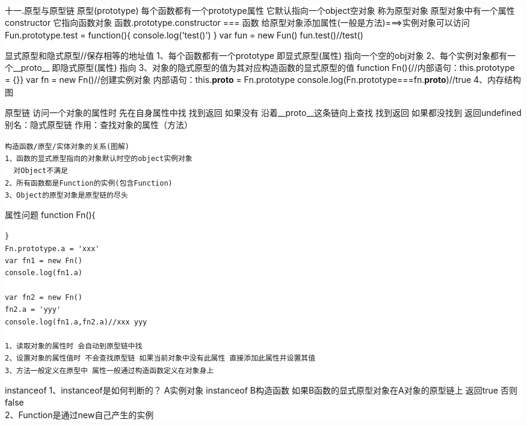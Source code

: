 十一.原型与原型链
  原型(prototype)
    每个函数都有一个prototype属性 它默认指向一个object空对象 称为原型对象
    原型对象中有一个属性constructor 它指向函数对象
      函数.prototype.constructor === 函数
    给原型对象添加属性(一般是方法)===>实例对象可以访问
      Fun.prototype.test = function(){
        console.log('test()')
      }
      var fun = new Fun()
      fun.test()//test()

  显式原型和隐式原型//保存相等的地址值
    1、每个函数都有一个prototype 即显式原型(属性) 指向一个空的obj对象
    2、每个实例对象都有一个__proto__ 即隐式原型(属性) 指向
    3、对象的隐式原型的值为其对应构造函数的显式原型的值
      function Fn(){//内部语句：this.prototype = {}}
      var fn = new Fn()//创建实例对象 内部语句：this.__proto__ = Fn.prototype
      console.log(Fn.prototype===fn.__proto__)//true
    4、内存结构图

  原型链
    访问一个对象的属性时
    先在自身属性中找 找到返回
    如果没有 沿着__proto__这条链向上查找 找到返回
    如果都没找到 返回undefined
    别名：隐式原型链
    作用：查找对象的属性（方法）

    构造函数/原型/实体对象的关系(图解)
    1、函数的显式原型指向的对象默认时空的object实例对象
      对Object不满足
    2、所有函数都是Function的实例(包含Function)
    3、Object的原型对象是原型链的尽头

  属性问题
    function Fn(){

    }
    Fn.prototype.a = 'xxx'
    var fn1 = new Fn()
    console.log(fn1.a)

    var fn2 = new Fn()
    fn2.a = 'yyy'
    console.log(fn1.a,fn2.a)//xxx yyy

    1、读取对象的属性时 会自动到原型链中找
    2、设置对象的属性值时 不会查找原型链 如果当前对象中没有此属性 直接添加此属性并设置其值
    3、方法一般定义在原型中 属性一般通过构造函数定义在对象身上

  instanceof
    1、instanceof是如何判断的？
      A实例对象 instanceof B构造函数
      如果B函数的显式原型对象在A对象的原型链上 返回true 否则false      
    2、Function是通过new自己产生的实例

